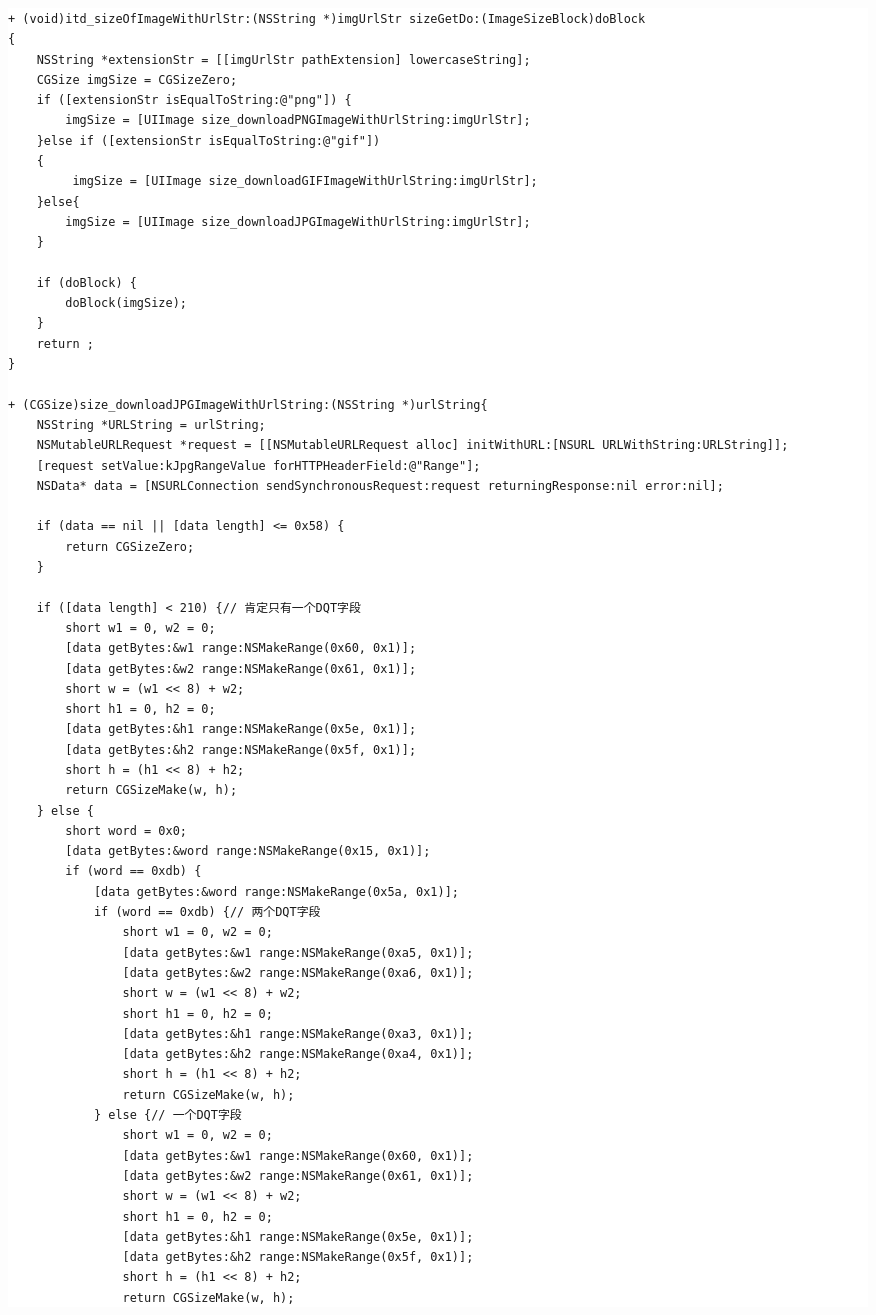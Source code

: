 
	+ (void)itd_sizeOfImageWithUrlStr:(NSString *)imgUrlStr sizeGetDo:(ImageSizeBlock)doBlock
	{
	    NSString *extensionStr = [[imgUrlStr pathExtension] lowercaseString];
	    CGSize imgSize = CGSizeZero;
	    if ([extensionStr isEqualToString:@"png"]) {
	        imgSize = [UIImage size_downloadPNGImageWithUrlString:imgUrlStr];
	    }else if ([extensionStr isEqualToString:@"gif"])
	    {
	         imgSize = [UIImage size_downloadGIFImageWithUrlString:imgUrlStr];
	    }else{
	        imgSize = [UIImage size_downloadJPGImageWithUrlString:imgUrlStr];
	    }
	    
	    if (doBlock) {
	        doBlock(imgSize);
	    }
	    return ;
	}

	+ (CGSize)size_downloadJPGImageWithUrlString:(NSString *)urlString{
	    NSString *URLString = urlString;
	    NSMutableURLRequest *request = [[NSMutableURLRequest alloc] initWithURL:[NSURL URLWithString:URLString]];
	    [request setValue:kJpgRangeValue forHTTPHeaderField:@"Range"];
	    NSData* data = [NSURLConnection sendSynchronousRequest:request returningResponse:nil error:nil];
	    
	    if (data == nil || [data length] <= 0x58) {
	        return CGSizeZero;
	    }
	    
	    if ([data length] < 210) {// 肯定只有一个DQT字段
	        short w1 = 0, w2 = 0;
	        [data getBytes:&w1 range:NSMakeRange(0x60, 0x1)];
	        [data getBytes:&w2 range:NSMakeRange(0x61, 0x1)];
	        short w = (w1 << 8) + w2;
	        short h1 = 0, h2 = 0;
	        [data getBytes:&h1 range:NSMakeRange(0x5e, 0x1)];
	        [data getBytes:&h2 range:NSMakeRange(0x5f, 0x1)];
	        short h = (h1 << 8) + h2;
	        return CGSizeMake(w, h);
	    } else {
	        short word = 0x0;
	        [data getBytes:&word range:NSMakeRange(0x15, 0x1)];
	        if (word == 0xdb) {
	            [data getBytes:&word range:NSMakeRange(0x5a, 0x1)];
	            if (word == 0xdb) {// 两个DQT字段
	                short w1 = 0, w2 = 0;
	                [data getBytes:&w1 range:NSMakeRange(0xa5, 0x1)];
	                [data getBytes:&w2 range:NSMakeRange(0xa6, 0x1)];
	                short w = (w1 << 8) + w2;
	                short h1 = 0, h2 = 0;
	                [data getBytes:&h1 range:NSMakeRange(0xa3, 0x1)];
	                [data getBytes:&h2 range:NSMakeRange(0xa4, 0x1)];
	                short h = (h1 << 8) + h2;
	                return CGSizeMake(w, h);
	            } else {// 一个DQT字段
	                short w1 = 0, w2 = 0;
	                [data getBytes:&w1 range:NSMakeRange(0x60, 0x1)];
	                [data getBytes:&w2 range:NSMakeRange(0x61, 0x1)];
	                short w = (w1 << 8) + w2;
	                short h1 = 0, h2 = 0;
	                [data getBytes:&h1 range:NSMakeRange(0x5e, 0x1)];
	                [data getBytes:&h2 range:NSMakeRange(0x5f, 0x1)];
	                short h = (h1 << 8) + h2;
	                return CGSizeMake(w, h);